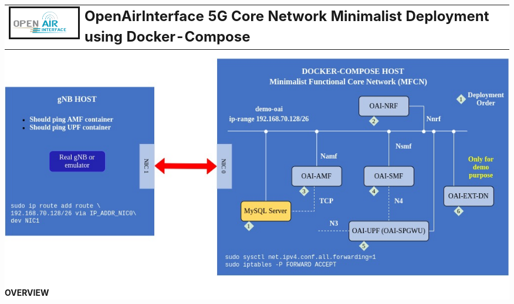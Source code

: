 <table style="border-collapse: collapse; border: none;">
  <tr style="border-collapse: collapse; border: none;">
    <td style="border-collapse: collapse; border: none;">
      <a href="http://www.openairinterface.org/">
         <img src="./images/oai_final_logo.png" alt="" border=3 height=50 width=150>
         </img>
      </a>
    </td>
    <td style="border-collapse: collapse; border: none; vertical-align: center;">
      <b><font size = "5">OpenAirInterface 5G Core Network Minimalist Deployment using Docker-Compose</font></b>
    </td>
  </tr>
</table>


![SA dsTest Demo](./images/docker-compose/5gCN-mini.jpg)


**OVERVIEW**
